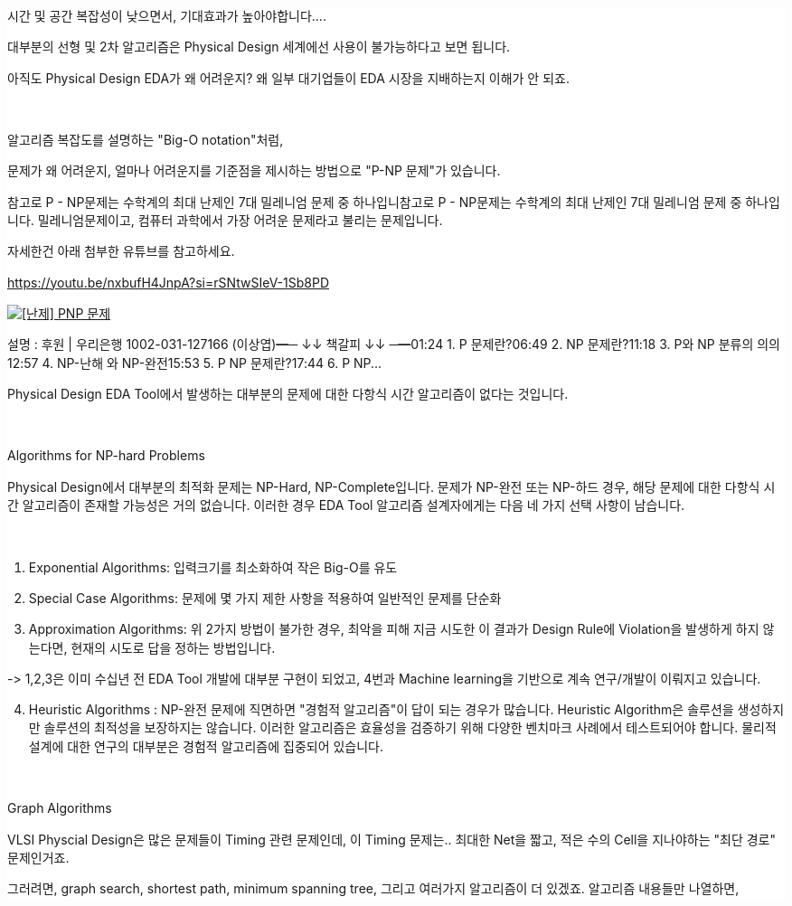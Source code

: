 
시간 및 공간 복잡성이 낮으면서, 기대효과가 높아야합니다....

대부분의 선형 및 2차 알고리즘은 Physical Design 세계에선 사용이 불가능하다고 보면 됩니다.

아직도 Physical Design EDA가 왜 어려운지? 왜 일부 대기업들이 EDA 시장을 지배하는지 이해가 안 되죠.

​

알고리즘 복잡도를 설명하는 "Big-O notation"처럼,

문제가 왜 어려운지, 얼마나 어려운지를 기준점을 제시하는 방법으로 "P-NP 문제"가 있습니다. 

참고로 P - NP문제는 수학계의 최대 난제인 7대 밀레니엄 문제 중 하나입니참고로 P - NP문제는 수학계의 최대 난제인 7대 밀레니엄 문제 중 하나입니다. 밀레니엄문제이고, 컴퓨터 과학에서 가장 어려운 문제라고 불리는 문제입니다.

자세한건 아래 첨부한 유튜브를 참고하세요.

https://youtu.be/nxbufH4JnpA?si=rSNtwSIeV-1Sb8PD

[![[난제] PNP 문제](https://i.ytimg.com/vi/nxbufH4JnpA/hqdefault.jpg)](https://youtu.be/nxbufH4JnpA?si=rSNtwSIeV-1Sb8PD)

설명 : 후원 | 우리은행 1002-031-127166 (이상엽)━─ ↓↓ 책갈피 ↓↓ ─━01:24 1. P 문제란?06:49 2. NP 문제란?11:18 3. P와 NP 분류의 의의12:57 4. NP-난해 와 NP-완전15:53 5. P NP 문제란?17:44 6. P NP...

Physical Design EDA Tool에서 발생하는 대부분의 문제에 대한 다항식 시간 알고리즘이 없다는 것입니다. 

​

Algorithms for NP-hard Problems

Physical Design에서 대부분의 최적화 문제는 NP-Hard, NP-Complete입니다. 문제가 NP-완전 또는 NP-하드 경우, 해당 문제에 대한 다항식 시간 알고리즘이 존재할 가능성은 거의 없습니다. 이러한 경우 EDA Tool 알고리즘 설계자에게는 다음 네 가지 선택 사항이 남습니다.

​

1. Exponential Algorithms: 입력크기를 최소화하여 작은 Big-O를 유도

2. Special Case Algorithms: 문제에 몇 가지 제한 사항을 적용하여 일반적인 문제를 단순화

3. Approximation Algorithms: 위 2가지 방법이 불가한 경우, 최악을 피해 지금 시도한 이 결과가 Design Rule에 Violation을 발생하게 하지 않는다면, 현재의 시도로 답을 정하는 방법입니다.

-> 1,2,3은 이미 수십년 전 EDA Tool 개발에 대부분 구현이 되었고, 4번과 Machine learning을 기반으로 계속 연구/개발이 이뤄지고 있습니다.

4. Heuristic Algorithms : NP-완전 문제에 직면하면 "경험적 알고리즘"이 답이 되는 경우가 많습니다. Heuristic Algorithm은 솔루션을 생성하지만 솔루션의 최적성을 보장하지는 않습니다. 이러한 알고리즘은 효율성을 검증하기 위해 다양한 벤치마크 사례에서 테스트되어야 합니다. 물리적 설계에 대한 연구의 대부분은 경험적 알고리즘에 집중되어 있습니다.

​

Graph Algorithms

VLSI Physcial Design은 많은 문제들이 Timing 관련 문제인데, 이 Timing 문제는.. 최대한 Net을 짧고, 적은 수의 Cell을 지나야하는 "최단 경로" 문제인거죠.

그러려면, graph search, shortest path, minimum spanning tree, 그리고 여러가지 알고리즘이 더 있겠죠. 알고리즘 내용들만 나열하면,
